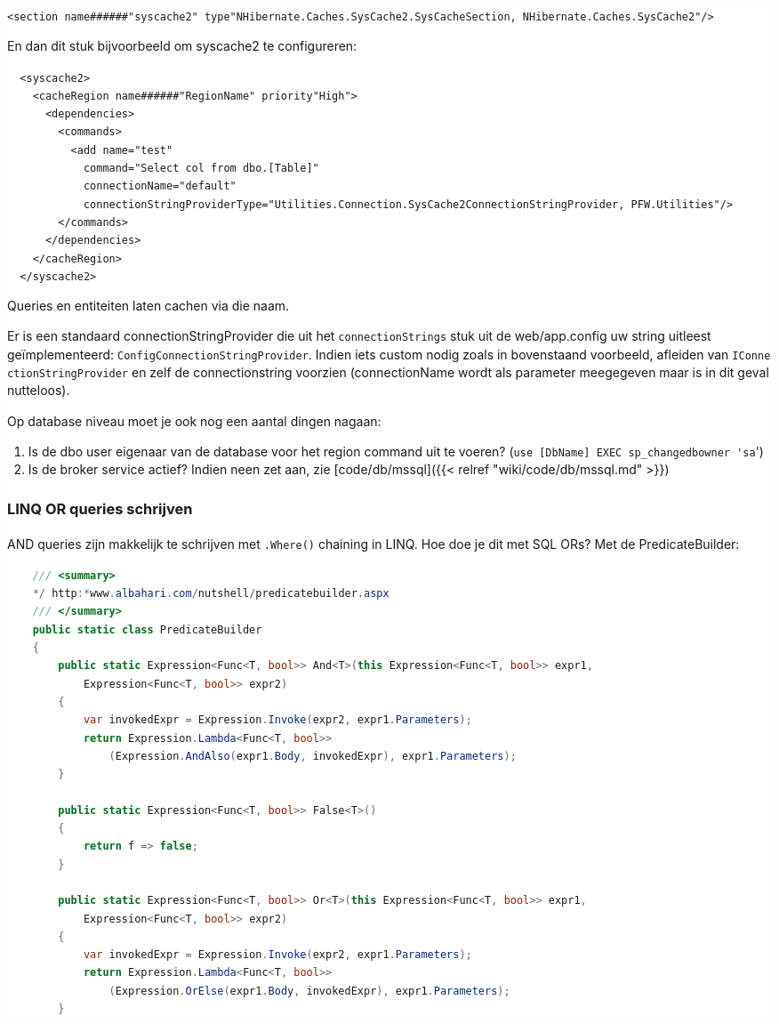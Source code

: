 ```
<section name######"syscache2" type"NHibernate.Caches.SysCache2.SysCacheSection, NHibernate.Caches.SysCache2"/>
```

En dan dit stuk bijvoorbeeld om syscache2 te configureren:

```
  <syscache2>
    <cacheRegion name######"RegionName" priority"High">
      <dependencies>
        <commands>
          <add name="test"
            command="Select col from dbo.[Table]"
            connectionName="default"
            connectionStringProviderType="Utilities.Connection.SysCache2ConnectionStringProvider, PFW.Utilities"/>
        </commands>
      </dependencies>
    </cacheRegion>
  </syscache2>
```

Queries en entiteiten laten cachen via die naam. 

Er is een standaard connectionStringProvider die uit het `connectionStrings` stuk uit de web/app.config uw string uitleest geïmplementeerd: `ConfigConnectionStringProvider`. Indien iets custom nodig zoals in bovenstaand voorbeeld, afleiden van `IConnectionStringProvider` en zelf de connectionstring voorzien (connectionName wordt als parameter meegegeven maar is in dit geval nutteloos). 

Op database niveau moet je ook nog een aantal dingen nagaan:

  1. Is de dbo user eigenaar van de database voor het region command uit te voeren? (`use [DbName] EXEC sp_changedbowner 'sa`')
  2. Is de broker service actief? Indien neen zet aan, zie [code/db/mssql]({{< relref "wiki/code/db/mssql.md" >}})

### LINQ OR queries schrijven 

AND queries zijn makkelijk te schrijven met `.Where()` chaining in LINQ. Hoe doe je dit met SQL ORs? Met de PredicateBuilder:

```csharp
    /// <summary>
    */ http:*www.albahari.com/nutshell/predicatebuilder.aspx
    /// </summary>
    public static class PredicateBuilder
    {
        public static Expression<Func<T, bool>> And<T>(this Expression<Func<T, bool>> expr1,
            Expression<Func<T, bool>> expr2)
        {
            var invokedExpr = Expression.Invoke(expr2, expr1.Parameters);
            return Expression.Lambda<Func<T, bool>>
                (Expression.AndAlso(expr1.Body, invokedExpr), expr1.Parameters);
        }

        public static Expression<Func<T, bool>> False<T>()
        {
            return f => false;
        }

        public static Expression<Func<T, bool>> Or<T>(this Expression<Func<T, bool>> expr1,
            Expression<Func<T, bool>> expr2)
        {
            var invokedExpr = Expression.Invoke(expr2, expr1.Parameters);
            return Expression.Lambda<Func<T, bool>>
                (Expression.OrElse(expr1.Body, invokedExpr), expr1.Parameters);
        }
```